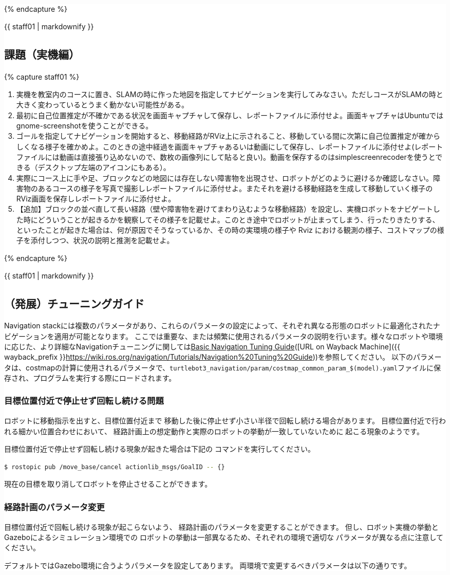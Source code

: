 {% endcapture %}
<div class="notice--danger">{{ staff01 | markdownify }}</div>

## 課題（実機編）

{% capture staff01 %}
1. 実機を教室内のコースに置き、SLAMの時に作った地図を指定してナビゲーションを実行してみなさい。ただしコースがSLAMの時と大きく変わっているとうまく動かない可能性がある。
2. 最初に自己位置推定が不確かである状況を画面キャプチャして保存し、レポートファイルに添付せよ。画面キャプチャはUbuntuではgnome-screenshotを使うことができる。
3. ゴールを指定してナビゲーションを開始すると、移動経路がRViz上に示されること、移動している間に次第に自己位置推定が確からしくなる様子を確かめよ。このときの途中経過を画面キャプチャあるいは動画にして保存し、レポートファイルに添付せよ(レポートファイルには動画は直接張り込めないので、数枚の画像列にして貼ると良い)。動画を保存するのはsimplescreenrecoderを使うとできる（デスクトップ左端のアイコンにもある）。
4. 実際にコース上に手や足、ブロックなどの地図には存在しない障害物を出現させ、ロボットがどのように避けるか確認しなさい。障害物のあるコースの様子を写真で撮影しレポートファイルに添付せよ。またそれを避ける移動経路を生成して移動していく様子のRViz画面を保存しレポートファイルに添付せよ。
5. 【追加】ブロックの並べ直して長い経路（壁や障害物を避けてまわり込むような移動経路）を設定し、実機ロボットをナビゲートした時にどういうことが起きるかを観察してその様子を記載せよ。このとき途中でロボットが止まってしまう、行ったりきたりする、といったことが起きた場合は、何が原因でそうなっているか、その時の実環境の様子や Rviz における観測の様子、コストマップの様子を添付しつつ、状況の説明と推測を記載せよ。

{% endcapture %}
<div class="notice--danger">{{ staff01 | markdownify }}</div>


## （発展）チューニングガイド 
Navigation stackには複数のパラメータがあり、これらのパラメータの設定によって、それぞれ異なる形態のロボットに最適化されたナビゲーションを適用が可能となります。
ここでは重要な、または頻繁に使用されるパラメータの説明を行います。様々なロボットや環境に応じた、より詳細なNavigationチューニングに関しては[Basic Navigation Tuning Guide](https://wiki.ros.org/navigation/Tutorials/Navigation%20Tuning%20Guide)([URL on Wayback Machine]({{ wayback_prefix }}https://wiki.ros.org/navigation/Tutorials/Navigation%20Tuning%20Guide))を参照してください。
以下のパラメータは、costmapの計算に使用されるパラメータで、`turtlebot3_navigation/param/costmap_common_param_$(model).yaml`ファイルに保存され、プログラムを実行する際にロードされます。

### 目標位置付近で停止せず回転し続ける問題
ロボットに移動指示を出すと、目標位置付近まで
移動した後に停止せず小さい半径で回転し続ける場合があります。
目標位置付近で行われる細かい位置合わせにおいて、
経路計画上の想定動作と実際のロボットの挙動が一致していないために
起こる現象のようです。

目標位置付近で停止せず回転し続ける現象が起きた場合は下記の
コマンドを実行してください。
```bash
$ rostopic pub /move_base/cancel actionlib_msgs/GoalID -- {}
```
現在の目標を取り消してロボットを停止させることができます。

### 経路計画のパラメータ変更
目標位置付近で回転し続ける現象が起こらないよう、
経路計画のパラメータを変更することができます。
但し、ロボット実機の挙動とGazeboによるシミュレーション環境での
ロボットの挙動は一部異なるため、それぞれの環境で適切な
パラメータが異なる点に注意してください。

デフォルトではGazebo環境に合うようパラメータを設定してあります。
両環境で変更するべきパラメータは以下の通りです。
